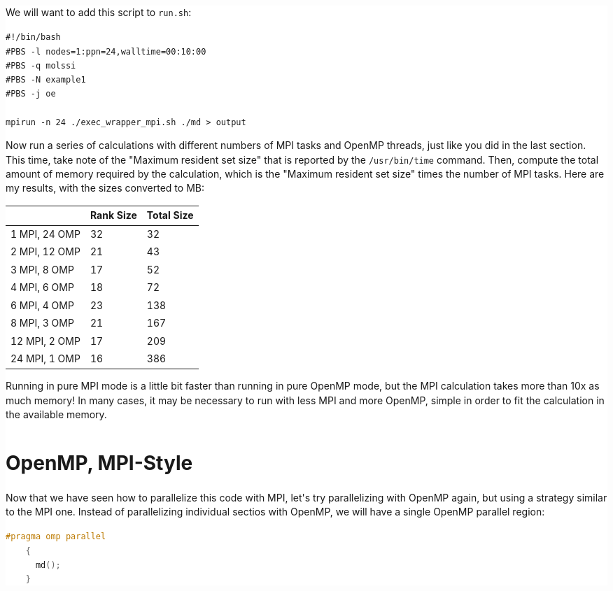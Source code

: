 We will want to add this script to `run.sh`:

```
#!/bin/bash
#PBS -l nodes=1:ppn=24,walltime=00:10:00
#PBS -q molssi
#PBS -N example1
#PBS -j oe

mpirun -n 24 ./exec_wrapper_mpi.sh ./md > output
```

Now run a series of calculations with different numbers of MPI tasks and OpenMP threads, just like you did in the last section.
This time, take note of the "Maximum resident set size" that is reported by the `/usr/bin/time` command.
Then, compute the total amount of memory required by the calculation, which is the "Maximum resident set size" times the number of MPI tasks.
Here are my results, with the sizes converted to MB:

|               | Rank Size | Total Size |
|---------------|-----------|------------|
| 1 MPI, 24 OMP |        32 |         32 |
| 2 MPI, 12 OMP |        21 |         43 |
| 3 MPI, 8 OMP  |        17 |         52 |
| 4 MPI, 6 OMP  |        18 |         72 |
| 6 MPI, 4 OMP  |        23 |        138 |
| 8 MPI, 3 OMP  |        21 |        167 |
| 12 MPI, 2 OMP |        17 |        209 |
| 24 MPI, 1 OMP |        16 |        386 |

Running in pure MPI mode is a little bit faster than running in pure OpenMP mode, but the MPI calculation takes more than 10x as much memory!
In many cases, it may be necessary to run with less MPI and more OpenMP, simple in order to fit the calculation in the available memory.



# OpenMP, MPI-Style

Now that we have seen how to parallelize this code with MPI, let's try parallelizing with OpenMP again, but using a strategy similar to the MPI one.
Instead of parallelizing individual sectios with OpenMP, we will have a single OpenMP parallel region:

``` cpp
#pragma omp parallel
    {
      md();
    }
```
